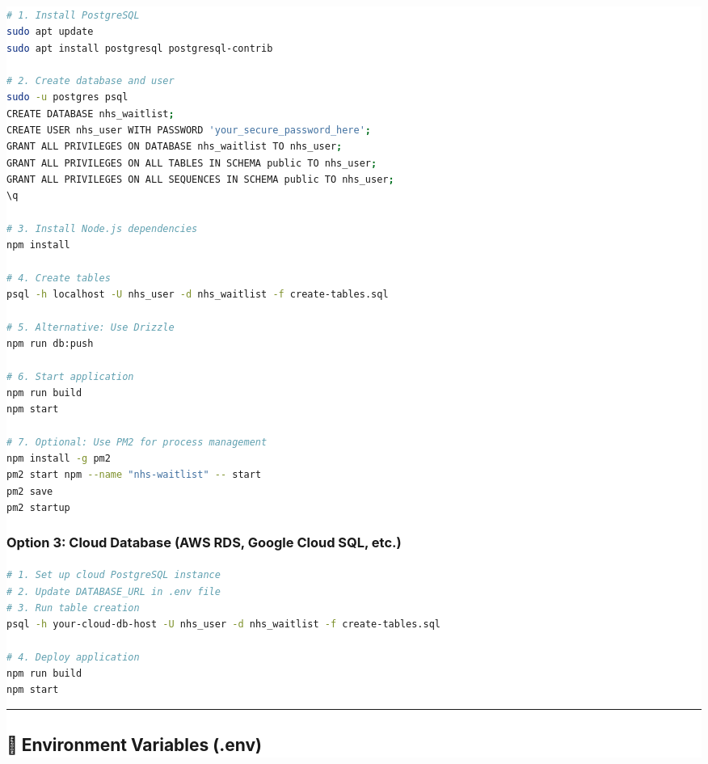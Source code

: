 ```bash
# 1. Install PostgreSQL
sudo apt update
sudo apt install postgresql postgresql-contrib

# 2. Create database and user
sudo -u postgres psql
CREATE DATABASE nhs_waitlist;
CREATE USER nhs_user WITH PASSWORD 'your_secure_password_here';
GRANT ALL PRIVILEGES ON DATABASE nhs_waitlist TO nhs_user;
GRANT ALL PRIVILEGES ON ALL TABLES IN SCHEMA public TO nhs_user;
GRANT ALL PRIVILEGES ON ALL SEQUENCES IN SCHEMA public TO nhs_user;
\q

# 3. Install Node.js dependencies
npm install

# 4. Create tables
psql -h localhost -U nhs_user -d nhs_waitlist -f create-tables.sql

# 5. Alternative: Use Drizzle
npm run db:push

# 6. Start application
npm run build
npm start

# 7. Optional: Use PM2 for process management
npm install -g pm2
pm2 start npm --name "nhs-waitlist" -- start
pm2 save
pm2 startup
```

### Option 3: Cloud Database (AWS RDS, Google Cloud SQL, etc.)

```bash
# 1. Set up cloud PostgreSQL instance
# 2. Update DATABASE_URL in .env file
# 3. Run table creation
psql -h your-cloud-db-host -U nhs_user -d nhs_waitlist -f create-tables.sql

# 4. Deploy application
npm run build
npm start
```

---

## 🔧 Environment Variables (.env)
